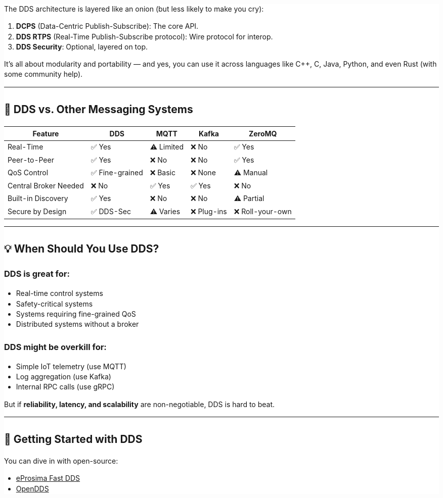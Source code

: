 The DDS architecture is layered like an onion (but less likely to make you cry):

1. **DCPS** (Data-Centric Publish-Subscribe): The core API.
2. **DDS RTPS** (Real-Time Publish-Subscribe protocol): Wire protocol for interop.
3. **DDS Security**: Optional, layered on top.

It’s all about modularity and portability — and yes, you can use it across languages like C++, C, Java, Python, and even Rust (with some community help).

***

## 🧩 DDS vs. Other Messaging Systems

| Feature               | DDS            | MQTT       | Kafka      | ZeroMQ          |
| --------------------- | -------------- | ---------- | ---------- | --------------- |
| Real-Time             | ✅ Yes          | ⚠️ Limited | ❌ No       | ✅ Yes           |
| Peer-to-Peer          | ✅ Yes          | ❌ No       | ❌ No       | ✅ Yes           |
| QoS Control           | ✅ Fine-grained | ❌ Basic    | ❌ None     | ⚠️ Manual       |
| Central Broker Needed | ❌ No           | ✅ Yes      | ✅ Yes      | ❌ No            |
| Built-in Discovery    | ✅ Yes          | ❌ No       | ❌ No       | ⚠️ Partial      |
| Secure by Design      | ✅ DDS-Sec      | ⚠️ Varies  | ❌ Plug-ins | ❌ Roll-your-own |

***

## 💡 When Should You Use DDS?

### DDS is great for:

* Real-time control systems
* Safety-critical systems
* Systems requiring fine-grained QoS
* Distributed systems without a broker

### DDS might be overkill for:

* Simple IoT telemetry (use MQTT)
* Log aggregation (use Kafka)
* Internal RPC calls (use gRPC)

But if **reliability, latency, and scalability** are non-negotiable, DDS is hard to beat.

***

## 🧰 Getting Started with DDS

You can dive in with open-source:

* [eProsima Fast DDS](https://fast-dds.docs.eprosima.com/en/latest/)
* [OpenDDS](https://opendds.org/)
